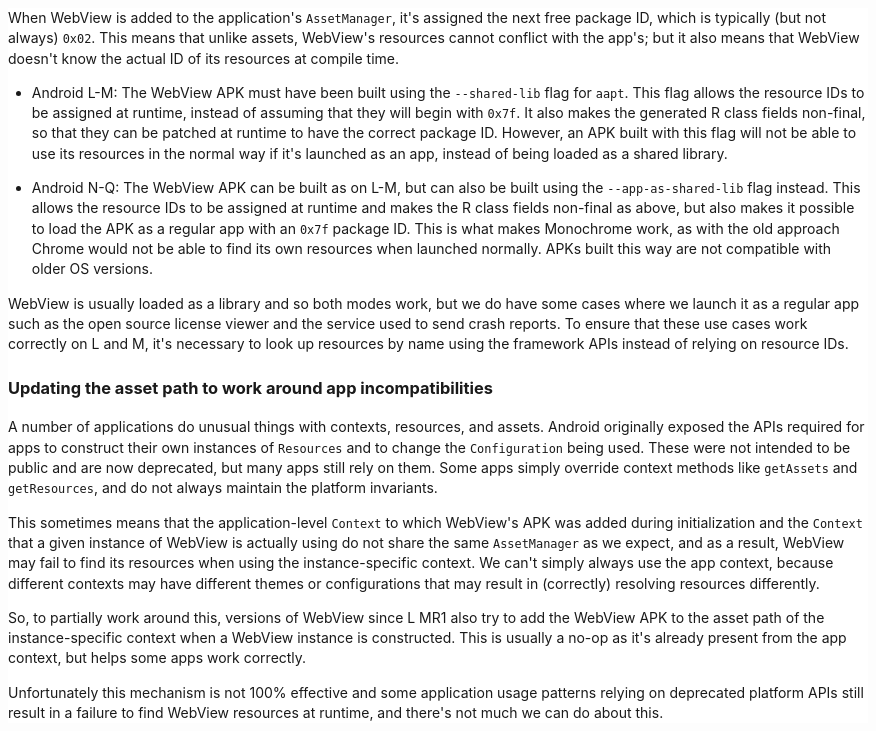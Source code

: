 When WebView is added to the application's `AssetManager`, it's assigned the
next free package ID, which is typically (but not always) `0x02`. This means
that unlike assets, WebView's resources cannot conflict with the app's; but it
also means that WebView doesn't know the actual ID of its resources at compile
time.

* Android L-M: The WebView APK must have been built using the `--shared-lib`
flag for `aapt`. This flag allows the resource IDs to be assigned at runtime,
instead of assuming that they will begin with `0x7f`. It also makes the
generated R class fields non-final, so that they can be patched at runtime to
have the correct package ID. However, an APK built with this flag will not be
able to use its resources in the normal way if it's launched as an app, instead
of being loaded as a shared library.

* Android N-Q: The WebView APK can be built as on L-M, but can also be built
using the `--app-as-shared-lib` flag instead. This allows the resource IDs to
be assigned at runtime and makes the R class fields non-final as above, but also
makes it possible to load the APK as a regular app with an `0x7f` package ID.
This is what makes Monochrome work, as with the old approach Chrome would not be
able to find its own resources when launched normally. APKs built this way are
not compatible with older OS versions.

WebView is usually loaded as a library and so both modes work, but we do have
some cases where we launch it as a regular app such as the open source license
viewer and the service used to send crash reports. To ensure that these use
cases work correctly on L and M, it's necessary to look up resources by name
using the framework APIs instead of relying on resource IDs.

### Updating the asset path to work around app incompatibilities

A number of applications do unusual things with contexts, resources, and assets.
Android originally exposed the APIs required for apps to construct their own
instances of `Resources` and to change the `Configuration` being used. These
were not intended to be public and are now deprecated, but many apps still rely
on them. Some apps simply override context methods like `getAssets` and
`getResources`, and do not always maintain the platform invariants.

This sometimes means that the application-level `Context` to which WebView's
APK was added during initialization and the `Context` that a given instance of
WebView is actually using do not share the same `AssetManager` as we expect,
and as a result, WebView may fail to find its resources when using the
instance-specific context. We can't simply always use the app context, because
different contexts may have different themes or configurations that may result
in (correctly) resolving resources differently.

So, to partially work around this, versions of WebView since L MR1 also try to
add the WebView APK to the asset path of the instance-specific context when a
WebView instance is constructed. This is usually a no-op as it's already present
from the app context, but helps some apps work correctly.

Unfortunately this mechanism is not 100% effective and some application usage
patterns relying on deprecated platform APIs still result in a failure to find
WebView resources at runtime, and there's not much we can do about this.
